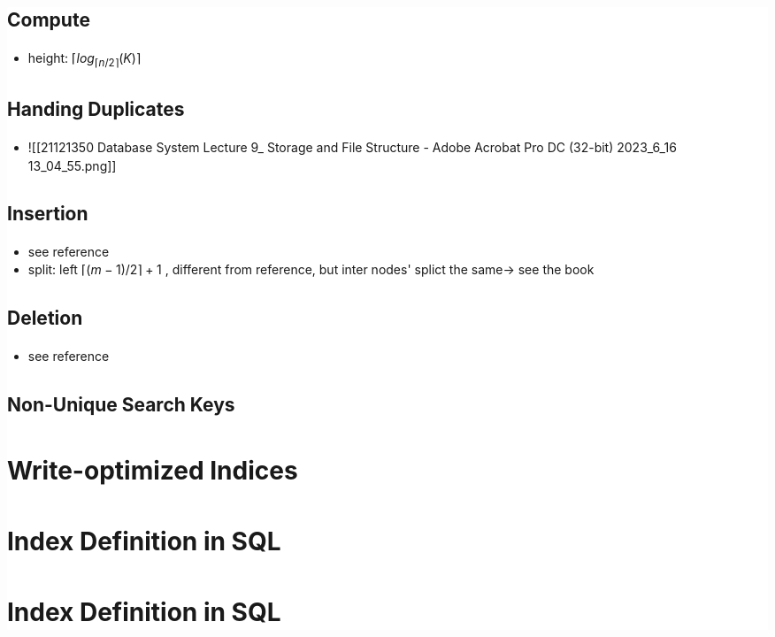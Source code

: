 ## Compute
- height: $\lceil log_{\lceil n/2 \rceil}(K)\rceil$ 
## Handing Duplicates
- ![[21121350  Database System   Lecture 9_ Storage and File Structure - Adobe Acrobat Pro DC (32-bit) 2023_6_16 13_04_55.png]]
## Insertion
- see reference
- split: left $\lceil (m-1)/2 \rceil +1$ , different from reference, but inter nodes' splict the same-> see the book
## Deletion
- see reference
## Non-Unique Search Keys
# Write-optimized Indices
# Index Definition in SQL
# Index Definition in SQL
